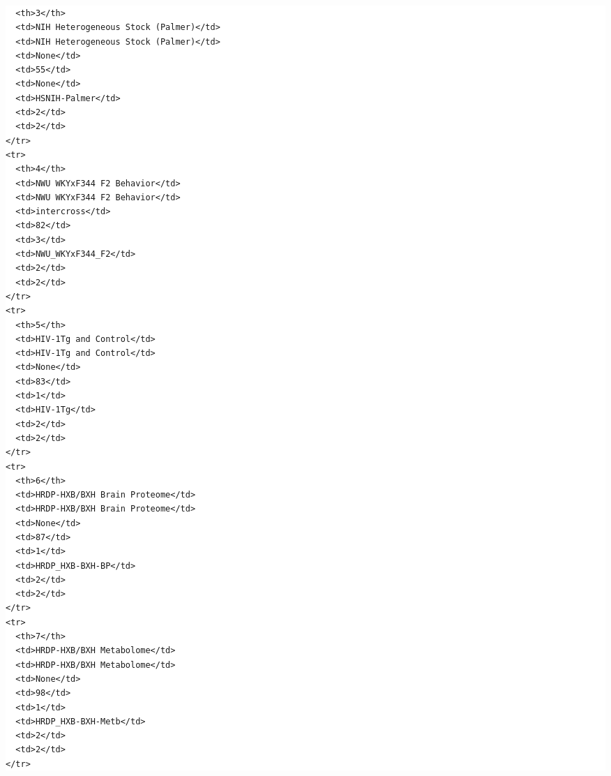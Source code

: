       <th>3</th>
      <td>NIH Heterogeneous Stock (Palmer)</td>
      <td>NIH Heterogeneous Stock (Palmer)</td>
      <td>None</td>
      <td>55</td>
      <td>None</td>
      <td>HSNIH-Palmer</td>
      <td>2</td>
      <td>2</td>
    </tr>
    <tr>
      <th>4</th>
      <td>NWU WKYxF344 F2 Behavior</td>
      <td>NWU WKYxF344 F2 Behavior</td>
      <td>intercross</td>
      <td>82</td>
      <td>3</td>
      <td>NWU_WKYxF344_F2</td>
      <td>2</td>
      <td>2</td>
    </tr>
    <tr>
      <th>5</th>
      <td>HIV-1Tg and Control</td>
      <td>HIV-1Tg and Control</td>
      <td>None</td>
      <td>83</td>
      <td>1</td>
      <td>HIV-1Tg</td>
      <td>2</td>
      <td>2</td>
    </tr>
    <tr>
      <th>6</th>
      <td>HRDP-HXB/BXH Brain Proteome</td>
      <td>HRDP-HXB/BXH Brain Proteome</td>
      <td>None</td>
      <td>87</td>
      <td>1</td>
      <td>HRDP_HXB-BXH-BP</td>
      <td>2</td>
      <td>2</td>
    </tr>
    <tr>
      <th>7</th>
      <td>HRDP-HXB/BXH Metabolome</td>
      <td>HRDP-HXB/BXH Metabolome</td>
      <td>None</td>
      <td>98</td>
      <td>1</td>
      <td>HRDP_HXB-BXH-Metb</td>
      <td>2</td>
      <td>2</td>
    </tr>
  </tbody>
</table>
</div>
